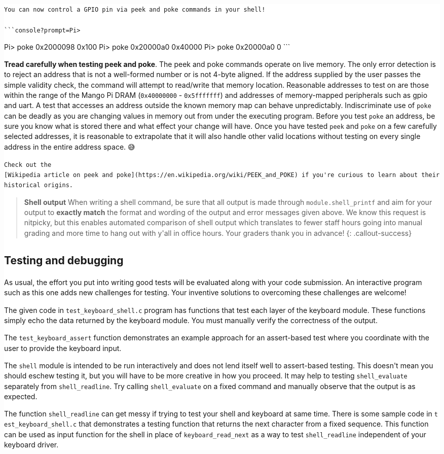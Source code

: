     You can now control a GPIO pin via peek and poke commands in your shell!

    ```console?prompt=Pi>
Pi> poke 0x2000098 0x100
Pi> poke 0x20000a0 0x40000
Pi> poke 0x20000a0 0
    ```

  __Tread carefully when testing peek and poke__.  The peek and poke commands operate on live memory. The only error detection is to reject an address that is not a well-formed number or is not 4-byte aligned.  If the address supplied by the user passes the simple validity check, the command will attempt to read/write that memory location.  Reasonable addresses to test on are those within the range of the Mango Pi DRAM (`0x40000000` - `0x5fffffff`) and addresses of memory-mapped peripherals such as gpio and uart. A test that accesses an address outside the known memory map can behave unpredictably. Indiscriminate use of `poke` can be deadly as you are changing values in memory out from under the executing program.  Before you test `poke` an address, be sure you know what is stored there and what effect your change will have. Once you have tested `peek` and `poke` on a few carefully selected addresses, it is reasonable to extrapolate that it will also handle other valid locations without testing on every single address in the entire address space. 😅

    Check out the
    [Wikipedia article on peek and poke](https://en.wikipedia.org/wiki/PEEK_and_POKE) if you're curious to learn about their historical origins.

> __Shell output__
    When writing a shell command, be sure that all output is made through `module.shell_printf` and
    aim for your output to __exactly match__ the format and wording of the output and 
    error messages given above.  We know this request is nitpicky, but this enables automated 
    comparison of shell output which translates to fewer staff hours going into manual grading 
    and more time to hang out with y'all in office hours.  Your graders thank you in advance!
{: .callout-success}

## Testing and debugging
As usual, the effort you put into writing good tests will be evaluated along
with your code submission. An interactive program such as this one adds new
challenges for testing. Your inventive solutions to overcoming these challenges
are welcome!

The given code in `test_keyboard_shell.c` program has functions that test each
layer of the keyboard module. These functions simply echo the data returned by
the keyboard module. You must manually verify the correctness of the output. 

The `test_keyboard_assert` function demonstrates an example approach for an
assert-based test where you coordinate with the user to provide the keyboard
input.

The `shell` module is intended to be run interactively and does not lend itself
well to assert-based testing. This doesn't mean you should eschew testing it,
but you will have to be more creative in how you proceed. It may help to
testing `shell_evaluate` separately from `shell_readline`. Try calling
`shell_evaluate` on a fixed command and manually observe that the output is as
expected. 

The function `shell_readline` can get messy if trying to test your shell and
keyboard at same time. There is some sample code in `test_keyboard_shell.c`
that demonstrates a testing function that returns the next character from a
fixed sequence. This function can be used as input function for the shell in
place of `keyboard_read_next` as a way to test `shell_readline` independent of
your keyboard driver.
